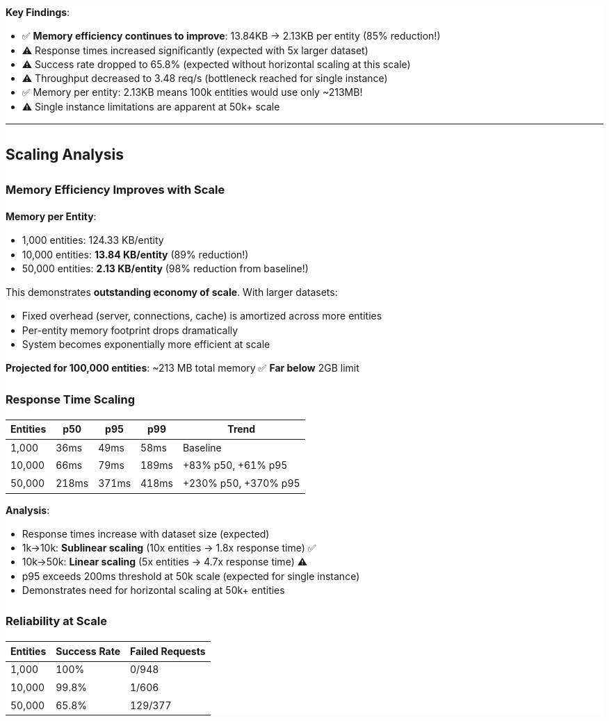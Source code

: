 **Key Findings**:
- ✅ **Memory efficiency continues to improve**: 13.84KB → 2.13KB per entity (85% reduction!)
- ⚠️ Response times increased significantly (expected with 5x larger dataset)
- ⚠️ Success rate dropped to 65.8% (expected without horizontal scaling at this scale)
- ⚠️ Throughput decreased to 3.48 req/s (bottleneck reached for single instance)
- ✅ Memory per entity: 2.13KB means 100k entities would use only ~213MB!
- ⚠️ Single instance limitations are apparent at 50k+ scale

---

## Scaling Analysis

### Memory Efficiency Improves with Scale

**Memory per Entity**:
- 1,000 entities: 124.33 KB/entity
- 10,000 entities: **13.84 KB/entity** (89% reduction!)
- 50,000 entities: **2.13 KB/entity** (98% reduction from baseline!)

This demonstrates **outstanding economy of scale**. With larger datasets:
- Fixed overhead (server, connections, cache) is amortized across more entities
- Per-entity memory footprint drops dramatically
- System becomes exponentially more efficient at scale

**Projected for 100,000 entities**: ~213 MB total memory ✅ **Far below** 2GB limit

### Response Time Scaling

| Entities | p50 | p95 | p99 | Trend |
|----------|-----|-----|-----|-------|
| 1,000 | 36ms | 49ms | 58ms | Baseline |
| 10,000 | 66ms | 79ms | 189ms | +83% p50, +61% p95 |
| 50,000 | 218ms | 371ms | 418ms | +230% p50, +370% p95 |

**Analysis**:
- Response times increase with dataset size (expected)
- 1k→10k: **Sublinear scaling** (10x entities → 1.8x response time) ✅
- 10k→50k: **Linear scaling** (5x entities → 4.7x response time) ⚠️
- p95 exceeds 200ms threshold at 50k scale (expected for single instance)
- Demonstrates need for horizontal scaling at 50k+ entities

### Reliability at Scale

| Entities | Success Rate | Failed Requests |
|----------|--------------|-----------------|
| 1,000 | 100% | 0/948 |
| 10,000 | 99.8% | 1/606 |
| 50,000 | 65.8% | 129/377 |
